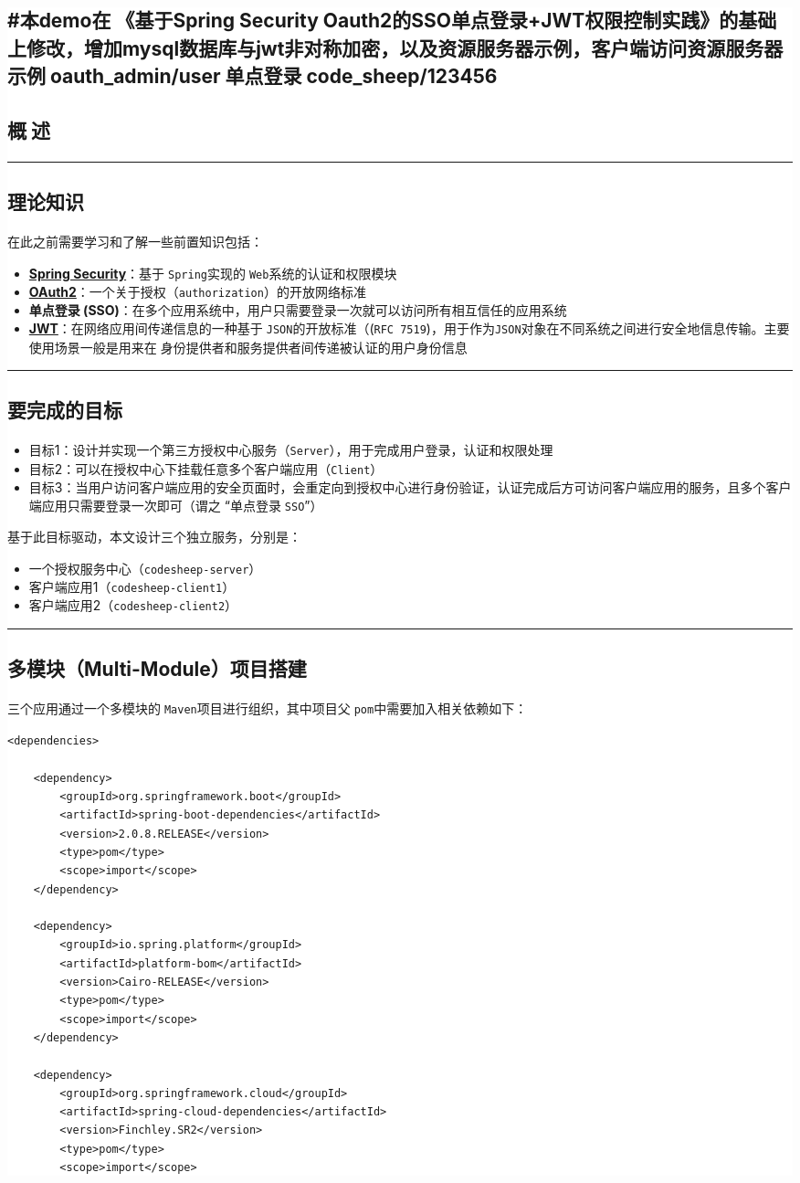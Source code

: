 
#本demo在 《基于Spring Security Oauth2的SSO单点登录+JWT权限控制实践》的基础上修改，增加mysql数据库与jwt非对称加密，以及资源服务器示例，客户端访问资源服务器示例
oauth_admin/user   单点登录 code_sheep/123456
---
## 概 述

---

## 理论知识

在此之前需要学习和了解一些前置知识包括：

- [**Spring Security**](https://spring.io/projects/spring-security)：基于 `Spring`实现的 `Web`系统的认证和权限模块
- [**OAuth2**](http://www.ruanyifeng.com/blog/2014/05/oauth_2_0.html)：一个关于授权（`authorization`）的开放网络标准
- **单点登录 (SSO)**：在多个应用系统中，用户只需要登录一次就可以访问所有相互信任的应用系统
- [**JWT**](https://jwt.io/)：在网络应用间传递信息的一种基于 `JSON`的开放标准（(`RFC 7519`)，用于作为`JSON`对象在不同系统之间进行安全地信息传输。主要使用场景一般是用来在 身份提供者和服务提供者间传递被认证的用户身份信息

---

## 要完成的目标

- 目标1：设计并实现一个第三方授权中心服务（`Server`），用于完成用户登录，认证和权限处理
- 目标2：可以在授权中心下挂载任意多个客户端应用（`Client`）
- 目标3：当用户访问客户端应用的安全页面时，会重定向到授权中心进行身份验证，认证完成后方可访问客户端应用的服务，且多个客户端应用只需要登录一次即可（谓之 “单点登录 `SSO`”）

基于此目标驱动，本文设计三个独立服务，分别是：
- 一个授权服务中心（`codesheep-server`）
- 客户端应用1（`codesheep-client1`）
- 客户端应用2（`codesheep-client2`）

---

## 多模块（Multi-Module）项目搭建

三个应用通过一个多模块的 `Maven`项目进行组织，其中项目父 `pom`中需要加入相关依赖如下：

```
<dependencies>

	<dependency>
		<groupId>org.springframework.boot</groupId>
		<artifactId>spring-boot-dependencies</artifactId>
		<version>2.0.8.RELEASE</version>
		<type>pom</type>
		<scope>import</scope>
	</dependency>

	<dependency>
		<groupId>io.spring.platform</groupId>
		<artifactId>platform-bom</artifactId>
		<version>Cairo-RELEASE</version>
		<type>pom</type>
		<scope>import</scope>
	</dependency>

	<dependency>
		<groupId>org.springframework.cloud</groupId>
		<artifactId>spring-cloud-dependencies</artifactId>
		<version>Finchley.SR2</version>
		<type>pom</type>
		<scope>import</scope>
```